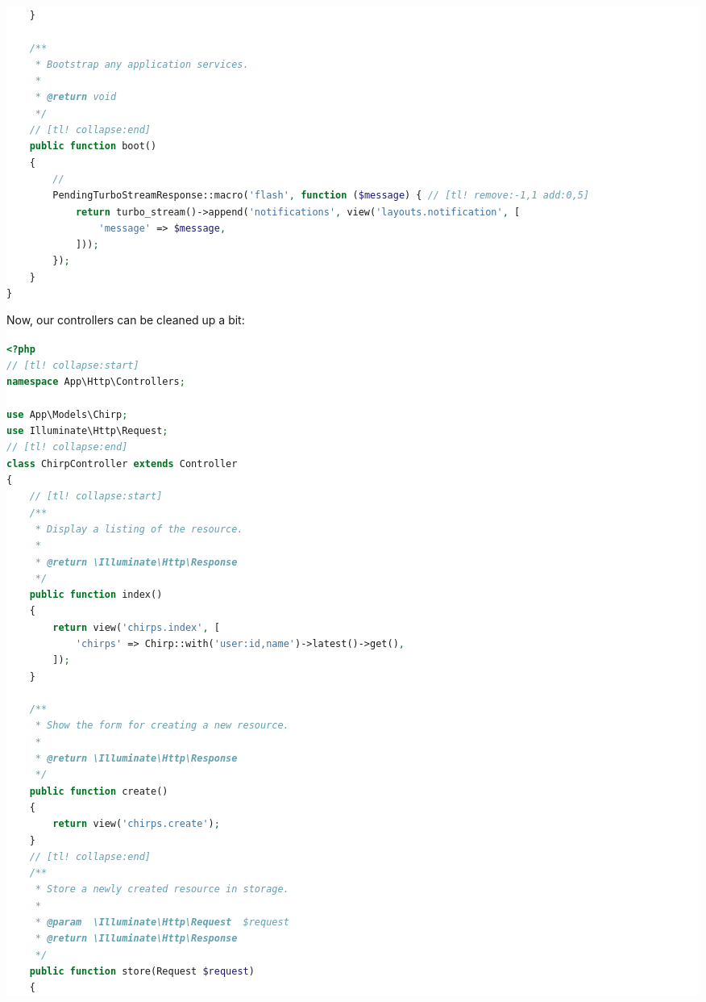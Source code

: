 ```php filename="app/Providers/AppServiceProvider.php"
    }

    /**
     * Bootstrap any application services.
     *
     * @return void
     */
    // [tl! collapse:end]
    public function boot()
    {
        //
        PendingTurboStreamResponse::macro('flash', function ($message) { // [tl! remove:-1,1 add:0,5]
            return turbo_stream()->append('notifications', view('layouts.notification', [
                'message' => $message,
            ]));
        });
    }
}
```

Now, our controllers can be cleaned up a bit:

```php filename="app/Http/Controllers/ChirpController.php"
<?php
// [tl! collapse:start]
namespace App\Http\Controllers;

use App\Models\Chirp;
use Illuminate\Http\Request;
// [tl! collapse:end]
class ChirpController extends Controller
{
    // [tl! collapse:start]
    /**
     * Display a listing of the resource.
     *
     * @return \Illuminate\Http\Response
     */
    public function index()
    {
        return view('chirps.index', [
            'chirps' => Chirp::with('user:id,name')->latest()->get(),
        ]);
    }

    /**
     * Show the form for creating a new resource.
     *
     * @return \Illuminate\Http\Response
     */
    public function create()
    {
        return view('chirps.create');
    }
    // [tl! collapse:end]
    /**
     * Store a newly created resource in storage.
     *
     * @param  \Illuminate\Http\Request  $request
     * @return \Illuminate\Http\Response
     */
    public function store(Request $request)
    {
```